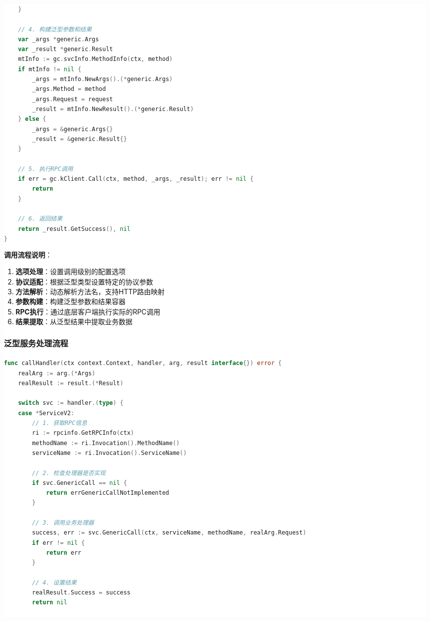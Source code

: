 ```go
    }
    
    // 4. 构建泛型参数和结果
    var _args *generic.Args
    var _result *generic.Result
    mtInfo := gc.svcInfo.MethodInfo(ctx, method)
    if mtInfo != nil {
        _args = mtInfo.NewArgs().(*generic.Args)
        _args.Method = method
        _args.Request = request
        _result = mtInfo.NewResult().(*generic.Result)
    } else {
        _args = &generic.Args{}
        _result = &generic.Result{}
    }
    
    // 5. 执行RPC调用
    if err = gc.kClient.Call(ctx, method, _args, _result); err != nil {
        return
    }
    
    // 6. 返回结果
    return _result.GetSuccess(), nil
}
```

**调用流程说明**：

1. **选项处理**：设置调用级别的配置选项
2. **协议适配**：根据泛型类型设置特定的协议参数
3. **方法解析**：动态解析方法名，支持HTTP路由映射
4. **参数构建**：构建泛型参数和结果容器
5. **RPC执行**：通过底层客户端执行实际的RPC调用
6. **结果提取**：从泛型结果中提取业务数据

### 泛型服务处理流程

```go
func callHandler(ctx context.Context, handler, arg, result interface{}) error {
    realArg := arg.(*Args)
    realResult := result.(*Result)
    
    switch svc := handler.(type) {
    case *ServiceV2:
        // 1. 获取RPC信息
        ri := rpcinfo.GetRPCInfo(ctx)
        methodName := ri.Invocation().MethodName()
        serviceName := ri.Invocation().ServiceName()
        
        // 2. 检查处理器是否实现
        if svc.GenericCall == nil {
            return errGenericCallNotImplemented
        }
        
        // 3. 调用业务处理器
        success, err := svc.GenericCall(ctx, serviceName, methodName, realArg.Request)
        if err != nil {
            return err
        }
        
        // 4. 设置结果
        realResult.Success = success
        return nil
        
```